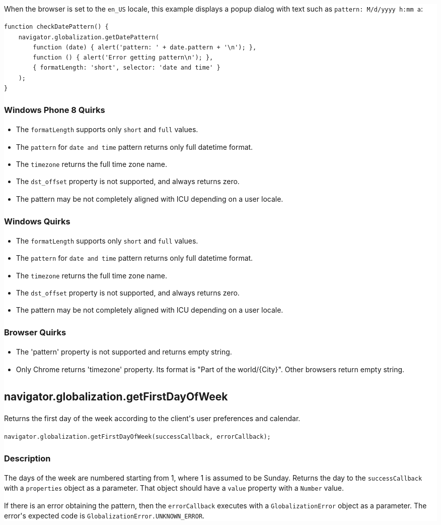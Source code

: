 When the browser is set to the `en_US` locale, this example displays
a popup dialog with text such as `pattern: M/d/yyyy h:mm a`:

    function checkDatePattern() {
        navigator.globalization.getDatePattern(
            function (date) { alert('pattern: ' + date.pattern + '\n'); },
            function () { alert('Error getting pattern\n'); },
            { formatLength: 'short', selector: 'date and time' }
        );
    }

### Windows Phone 8 Quirks

- The `formatLength` supports only `short` and `full` values.

- The `pattern` for `date and time` pattern returns only full datetime format.

- The `timezone` returns the full time zone name.

- The `dst_offset` property is not supported, and always returns zero.

- The pattern may be not completely aligned with ICU depending on a user locale.

### Windows Quirks

- The `formatLength` supports only `short` and `full` values.

- The `pattern` for `date and time` pattern returns only full datetime format.

- The `timezone` returns the full time zone name.

- The `dst_offset` property is not supported, and always returns zero.

- The pattern may be not completely aligned with ICU depending on a user locale.

### Browser Quirks

- The 'pattern' property is not supported and returns empty string.

- Only Chrome returns 'timezone' property. Its format is "Part of the world/{City}".
Other browsers return empty string.

## navigator.globalization.getFirstDayOfWeek

Returns the first day of the week according to the client's user
preferences and calendar.

    navigator.globalization.getFirstDayOfWeek(successCallback, errorCallback);

### Description

The days of the week are numbered starting from 1, where 1 is assumed
to be Sunday.  Returns the day to the `successCallback` with a
`properties` object as a parameter. That object should have a `value`
property with a `Number` value.

If there is an error obtaining the pattern, then the `errorCallback`
executes with a `GlobalizationError` object as a parameter. The
error's expected code is `GlobalizationError.UNKNOWN_ERROR`.
